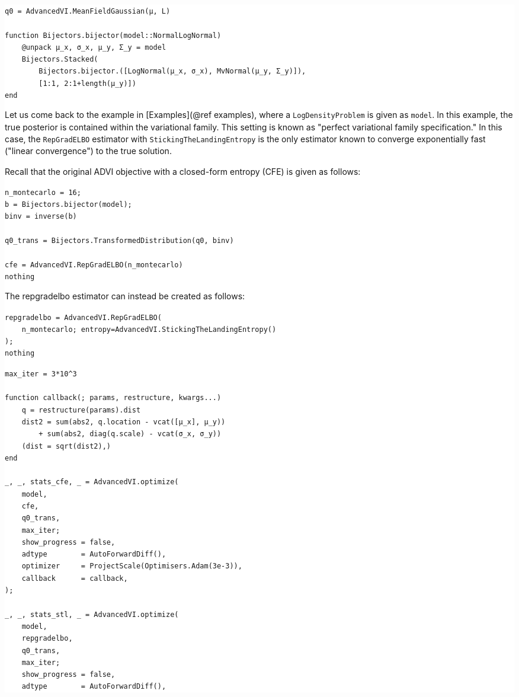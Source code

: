 ```@setup repgradelbo
q0 = AdvancedVI.MeanFieldGaussian(μ, L)

function Bijectors.bijector(model::NormalLogNormal)
    @unpack μ_x, σ_x, μ_y, Σ_y = model
    Bijectors.Stacked(
        Bijectors.bijector.([LogNormal(μ_x, σ_x), MvNormal(μ_y, Σ_y)]),
        [1:1, 2:1+length(μ_y)])
end
```

Let us come back to the example in [Examples](@ref examples), where a `LogDensityProblem` is given as `model`.
In this example, the true posterior is contained within the variational family.
This setting is known as "perfect variational family specification."
In this case, the `RepGradELBO` estimator with `StickingTheLandingEntropy` is the only estimator known to converge exponentially fast ("linear convergence") to the true solution.

Recall that the original ADVI objective with a closed-form entropy (CFE) is given as follows:

```@example repgradelbo
n_montecarlo = 16;
b = Bijectors.bijector(model);
binv = inverse(b)

q0_trans = Bijectors.TransformedDistribution(q0, binv)

cfe = AdvancedVI.RepGradELBO(n_montecarlo)
nothing
```

The repgradelbo estimator can instead be created as follows:

```@example repgradelbo
repgradelbo = AdvancedVI.RepGradELBO(
    n_montecarlo; entropy=AdvancedVI.StickingTheLandingEntropy()
);
nothing
```

```@setup repgradelbo
max_iter = 3*10^3

function callback(; params, restructure, kwargs...)
    q = restructure(params).dist
    dist2 = sum(abs2, q.location - vcat([μ_x], μ_y)) 
        + sum(abs2, diag(q.scale) - vcat(σ_x, σ_y))
    (dist = sqrt(dist2),)
end

_, _, stats_cfe, _ = AdvancedVI.optimize(
    model,
    cfe,
    q0_trans,
    max_iter;
    show_progress = false,
    adtype        = AutoForwardDiff(),
    optimizer     = ProjectScale(Optimisers.Adam(3e-3)),
    callback      = callback,
); 

_, _, stats_stl, _ = AdvancedVI.optimize(
    model,
    repgradelbo,
    q0_trans,
    max_iter;
    show_progress = false,
    adtype        = AutoForwardDiff(),
```

[^TL2014]: Titsias, M., & Lázaro-Gredilla, M. (2014). Doubly stochastic variational Bayes for non-conjugate inference. In *International Conference on Machine Learning*.
[^RMW2014]: Rezende, D. J., Mohamed, S., & Wierstra, D. (2014). Stochastic backpropagation and approximate inference in deep generative models. In *International Conference on Machine Learning*.
[^KW2014]: Kingma, D. P., & Welling, M. (2014). Auto-encoding variational bayes. In *International Conference on Learning Representations*.
[^KTRGB2017]: Kucukelbir, A., Tran, D., Ranganath, R., Gelman, A., & Blei, D. M. (2017). Automatic differentiation variational inference. *Journal of Machine Learning Research*.
[^DLTBV2017]: Dillon, J. V., Langmore, I., Tran, D., Brevdo, E., Vasudevan, S., Moore, D., ... & Saurous, R. A. (2017). Tensorflow distributions. arXiv.
[^FXTYG2020]: Fjelde, T. E., Xu, K., Tarek, M., Yalburgi, S., & Ge, H. (2020,. Bijectors. jl: Flexible transformations for probability distributions. In *Symposium on Advances in Approximate Bayesian Inference*.
[^RWD2017]: Roeder, G., Wu, Y., & Duvenaud, D. K. (2017). Sticking the landing: Simple, lower-variance gradient estimators for variational inference. Advances in Neural Information Processing Systems, 30.
[^KMG2024]: Kim, K., Ma, Y., & Gardner, J. (2024). Linear Convergence of Black-Box Variational Inference: Should We Stick the Landing?. In International Conference on Artificial Intelligence and Statistics (pp. 235-243). PMLR.
[^BWM2018]: Buchholz, A., Wenzel, F., & Mandt, S. (2018). Quasi-monte carlo variational inference. In *International Conference on Machine Learning*.